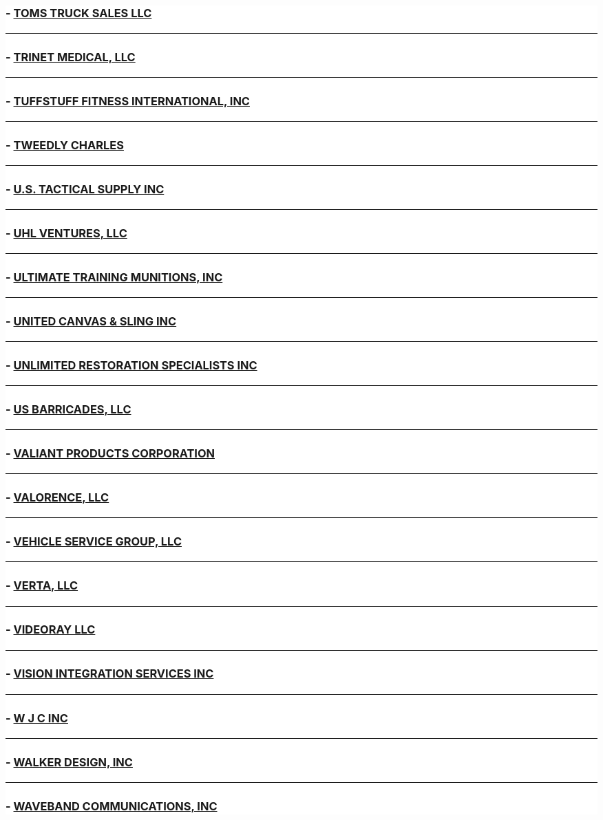 ### - [TOMS TRUCK SALES LLC](clients/TOMS_TRUCK_SALES_LLC.md)
 -------------------
### - [TRINET MEDICAL, LLC](clients/TRINET_MEDICAL_LLC.md)
 -------------------
### - [TUFFSTUFF FITNESS INTERNATIONAL, INC](clients/TUFFSTUFF_FITNESS_INTERNATIONAL_INC.md)
 -------------------
### - [TWEEDLY CHARLES](clients/TWEEDLY_CHARLES.md)
 -------------------
### - [U.S. TACTICAL SUPPLY INC](clients/US_TACTICAL_SUPPLY_INC.md)
 -------------------
### - [UHL VENTURES, LLC](clients/UHL_VENTURES_LLC.md)
 -------------------
### - [ULTIMATE TRAINING MUNITIONS, INC](clients/ULTIMATE_TRAINING_MUNITIONS_INC.md)
 -------------------
### - [UNITED CANVAS & SLING INC](clients/UNITED_CANVAS__SLING_INC.md)
 -------------------
### - [UNLIMITED RESTORATION SPECIALISTS INC](clients/UNLIMITED_RESTORATION_SPECIALISTS_INC.md)
 -------------------
### - [US BARRICADES, LLC](clients/US_BARRICADES_LLC.md)
 -------------------
### - [VALIANT PRODUCTS CORPORATION](clients/VALIANT_PRODUCTS_CORPORATION.md)
 -------------------
### - [VALORENCE, LLC](clients/VALORENCE_LLC.md)
 -------------------
### - [VEHICLE SERVICE GROUP, LLC](clients/VEHICLE_SERVICE_GROUP_LLC.md)
 -------------------
### - [VERTA, LLC](clients/VERTA_LLC.md)
 -------------------
### - [VIDEORAY LLC](clients/VIDEORAY_LLC.md)
 -------------------
### - [VISION INTEGRATION SERVICES INC](clients/VISION_INTEGRATION_SERVICES_INC.md)
 -------------------
### - [W J C INC](clients/W_J_C_INC.md)
 -------------------
### - [WALKER DESIGN, INC](clients/WALKER_DESIGN_INC.md)
 -------------------
### - [WAVEBAND COMMUNICATIONS, INC](clients/WAVEBAND_COMMUNICATIONS_INC.md)